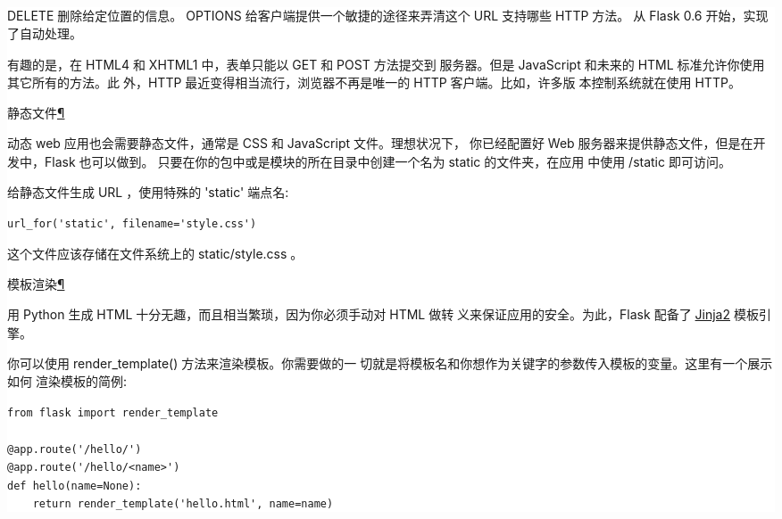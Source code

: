 DELETE
删除给定位置的信息。
OPTIONS
给客户端提供一个敏捷的途径来弄清这个 URL 支持哪些 HTTP 方法。
从 Flask 0.6 开始，实现了自动处理。

有趣的是，在 HTML4 和 XHTML1 中，表单只能以 GET 和 POST 方法提交到
服务器。但是 JavaScript 和未来的 HTML 标准允许你使用其它所有的方法。此
外，HTTP 最近变得相当流行，浏览器不再是唯一的 HTTP 客户端。比如，许多版
本控制系统就在使用 HTTP。





<span id="static-files" ></span>
静态文件[¶](#static-files)

动态 web 应用也会需要静态文件，通常是 CSS 和 JavaScript 文件。理想状况下，
你已经配置好 Web 服务器来提供静态文件，但是在开发中，Flask 也可以做到。
只要在你的包中或是模块的所在目录中创建一个名为 static 的文件夹，在应用
中使用 /static 即可访问。


给静态文件生成 URL ，使用特殊的 'static' 端点名:




```
url_for('static', filename='style.css')

```






这个文件应该存储在文件系统上的 static/style.css 。





<span id="id7" ></span>
模板渲染[¶](#id7)

用 Python 生成 HTML 十分无趣，而且相当繁琐，因为你必须手动对 HTML 做转
义来保证应用的安全。为此，Flask 配备了
[Jinja2](http://jinja.pocoo.org) 模板引擎。


你可以使用 render_template() 方法来渲染模板。你需要做的一
切就是将模板名和你想作为关键字的参数传入模板的变量。这里有一个展示如何
渲染模板的简例:




```
from flask import render_template

@app.route('/hello/')
@app.route('/hello/<name>')
def hello(name=None):
    return render_template('hello.html', name=name)

```
